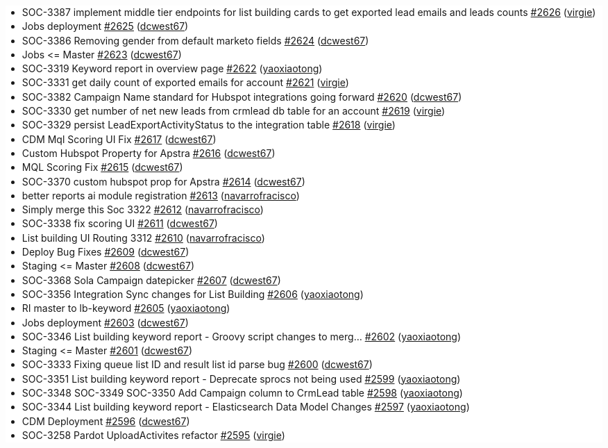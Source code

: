 - SOC-3387 implement middle tier endpoints for list building cards to get exported lead emails and leads counts [\#2626](https://github.com/UptownTreehouse/Socedo/pull/2626) ([virgie](https://github.com/virgie))
- Jobs deployment [\#2625](https://github.com/UptownTreehouse/Socedo/pull/2625) ([dcwest67](https://github.com/dcwest67))
- SOC-3386 Removing gender from default marketo fields [\#2624](https://github.com/UptownTreehouse/Socedo/pull/2624) ([dcwest67](https://github.com/dcwest67))
- Jobs \<= Master [\#2623](https://github.com/UptownTreehouse/Socedo/pull/2623) ([dcwest67](https://github.com/dcwest67))
- SOC-3319 Keyword report in overview page [\#2622](https://github.com/UptownTreehouse/Socedo/pull/2622) ([yaoxiaotong](https://github.com/yaoxiaotong))
- SOC-3331 get daily count of exported emails for account [\#2621](https://github.com/UptownTreehouse/Socedo/pull/2621) ([virgie](https://github.com/virgie))
- SOC-3382 Campaign Name standard for Hubspot integrations going forward [\#2620](https://github.com/UptownTreehouse/Socedo/pull/2620) ([dcwest67](https://github.com/dcwest67))
- SOC-3330 get number of net new leads from crmlead db table for an account [\#2619](https://github.com/UptownTreehouse/Socedo/pull/2619) ([virgie](https://github.com/virgie))
- SOC-3329 persist LeadExportActivityStatus to the integration table [\#2618](https://github.com/UptownTreehouse/Socedo/pull/2618) ([virgie](https://github.com/virgie))
- CDM Mql Scoring UI Fix [\#2617](https://github.com/UptownTreehouse/Socedo/pull/2617) ([dcwest67](https://github.com/dcwest67))
- Custom Hubspot Property for Apstra  [\#2616](https://github.com/UptownTreehouse/Socedo/pull/2616) ([dcwest67](https://github.com/dcwest67))
- MQL Scoring Fix [\#2615](https://github.com/UptownTreehouse/Socedo/pull/2615) ([dcwest67](https://github.com/dcwest67))
- SOC-3370 custom hubspot prop for Apstra [\#2614](https://github.com/UptownTreehouse/Socedo/pull/2614) ([dcwest67](https://github.com/dcwest67))
- better reports ai module registration [\#2613](https://github.com/UptownTreehouse/Socedo/pull/2613) ([navarrofracisco](https://github.com/navarrofracisco))
- Simply merge this Soc 3322 [\#2612](https://github.com/UptownTreehouse/Socedo/pull/2612) ([navarrofracisco](https://github.com/navarrofracisco))
- SOC-3338 fix scoring UI [\#2611](https://github.com/UptownTreehouse/Socedo/pull/2611) ([dcwest67](https://github.com/dcwest67))
- List building UI Routing 3312 [\#2610](https://github.com/UptownTreehouse/Socedo/pull/2610) ([navarrofracisco](https://github.com/navarrofracisco))
- Deploy Bug Fixes [\#2609](https://github.com/UptownTreehouse/Socedo/pull/2609) ([dcwest67](https://github.com/dcwest67))
- Staging \<= Master [\#2608](https://github.com/UptownTreehouse/Socedo/pull/2608) ([dcwest67](https://github.com/dcwest67))
- SOC-3368 Sola Campaign datepicker [\#2607](https://github.com/UptownTreehouse/Socedo/pull/2607) ([dcwest67](https://github.com/dcwest67))
- SOC-3356 Integration Sync changes for List Building [\#2606](https://github.com/UptownTreehouse/Socedo/pull/2606) ([yaoxiaotong](https://github.com/yaoxiaotong))
- RI master to lb-keyword [\#2605](https://github.com/UptownTreehouse/Socedo/pull/2605) ([yaoxiaotong](https://github.com/yaoxiaotong))
- Jobs deployment [\#2603](https://github.com/UptownTreehouse/Socedo/pull/2603) ([dcwest67](https://github.com/dcwest67))
- SOC-3346 List building keyword report - Groovy script changes to merg… [\#2602](https://github.com/UptownTreehouse/Socedo/pull/2602) ([yaoxiaotong](https://github.com/yaoxiaotong))
- Staging \<= Master [\#2601](https://github.com/UptownTreehouse/Socedo/pull/2601) ([dcwest67](https://github.com/dcwest67))
- SOC-3333 Fixing queue list ID and result list id parse bug [\#2600](https://github.com/UptownTreehouse/Socedo/pull/2600) ([dcwest67](https://github.com/dcwest67))
- SOC-3351 List building keyword report - Deprecate sprocs not being used [\#2599](https://github.com/UptownTreehouse/Socedo/pull/2599) ([yaoxiaotong](https://github.com/yaoxiaotong))
- SOC-3348 SOC-3349 SOC-3350 Add Campaign column to CrmLead table [\#2598](https://github.com/UptownTreehouse/Socedo/pull/2598) ([yaoxiaotong](https://github.com/yaoxiaotong))
- SOC-3344 List building keyword report - Elasticsearch Data Model Changes [\#2597](https://github.com/UptownTreehouse/Socedo/pull/2597) ([yaoxiaotong](https://github.com/yaoxiaotong))
- CDM Deployment [\#2596](https://github.com/UptownTreehouse/Socedo/pull/2596) ([dcwest67](https://github.com/dcwest67))
- SOC-3258 Pardot UploadActivites refactor [\#2595](https://github.com/UptownTreehouse/Socedo/pull/2595) ([virgie](https://github.com/virgie))